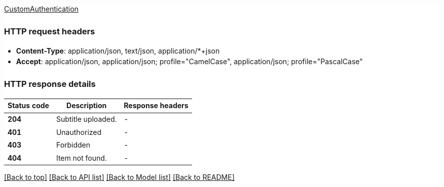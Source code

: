 [CustomAuthentication](../README.md#CustomAuthentication)

### HTTP request headers

 - **Content-Type**: application/json, text/json, application/*+json
 - **Accept**: application/json, application/json; profile="CamelCase", application/json; profile="PascalCase"

### HTTP response details

| Status code | Description | Response headers |
|-------------|-------------|------------------|
**204** | Subtitle uploaded. |  -  |
**401** | Unauthorized |  -  |
**403** | Forbidden |  -  |
**404** | Item not found. |  -  |

[[Back to top]](#) [[Back to API list]](../README.md#documentation-for-api-endpoints) [[Back to Model list]](../README.md#documentation-for-models) [[Back to README]](../README.md)

